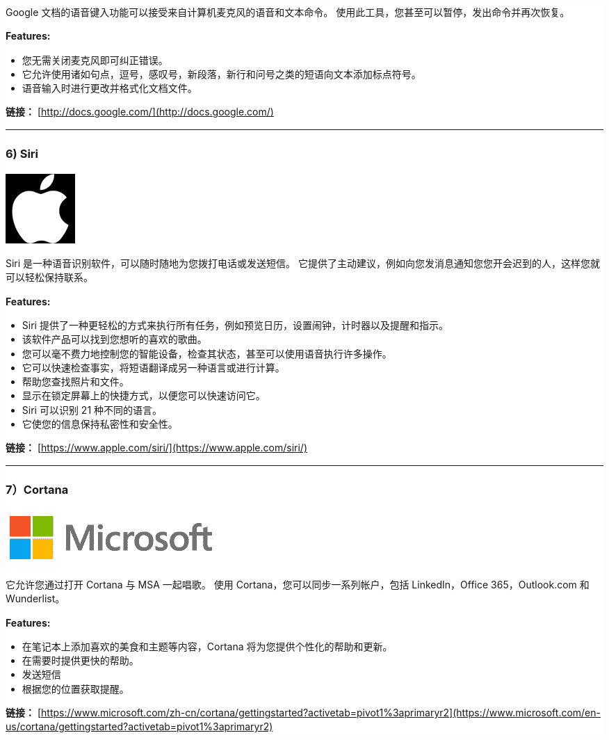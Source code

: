 Google 文档的语音键入功能可以接受来自计算机麦克风的语音和文本命令。 使用此工具，您甚至可以暂停，发出命令并再次恢复。

**Features:**

*   您无需关闭麦克风即可纠正错误。
*   它允许使用诸如句点，逗号，感叹号，新段落，新行和问号之类的短语向文本添加标点符号。
*   语音输入时进行更改并格式化文档文件。

**链接：** [http://docs.google.com/](http://docs.google.com/)

* * *

### 6) Siri

[![](img/3dc8f1d6deaae020cfcfbd34d3a5b17f.png) ](/images/1/093019_0540_13BestDicta6.png) 

Siri 是一种语音识别软件，可以随时随地为您拨打电话或发送短信。 它提供了主动建议，例如向您发消息通知您您开会迟到的人，这样您就可以轻松保持联系。

**Features:**

*   Siri 提供了一种更轻松的方式来执行所有任务，例如预览日历，设置闹钟，计时器以及提醒和指示。
*   该软件产品可以找到您想听的喜欢的歌曲。
*   您可以毫不费力地控制您的智能设备，检查其状态，甚至可以使用语音执行许多操作。
*   它可以快速检查事实，将短语翻译成另一种语言或进行计算。
*   帮助您查找照片和文件。
*   显示在锁定屏幕上的快捷方式，以便您可以快速访问它。
*   Siri 可以识别 21 种不同的语言。
*   它使您的信息保持私密性和安全性。

**链接：** [https://www.apple.com/siri/](https://www.apple.com/siri/)

* * *

### 7）Cortana

![](img/ba1921b99aa73451bd56ab89b9901682.png)

它允许您通过打开 Cortana 与 MSA 一起唱歌。 使用 Cortana，您可以同步一系列帐户，包括 LinkedIn，Office 365，Outlook.com 和 Wunderlist。

**Features:**

*   在笔记本上添加喜欢的美食和主题等内容，Cortana 将为您提供个性化的帮助和更新。
*   在需要时提供更快的帮助。
*   发送短信
*   根据您的位置获取提醒。

**链接：** [https://www.microsoft.com/zh-cn/cortana/gettingstarted?activetab=pivot1%3aprimaryr2](https://www.microsoft.com/en-us/cortana/gettingstarted?activetab=pivot1%3aprimaryr2)
